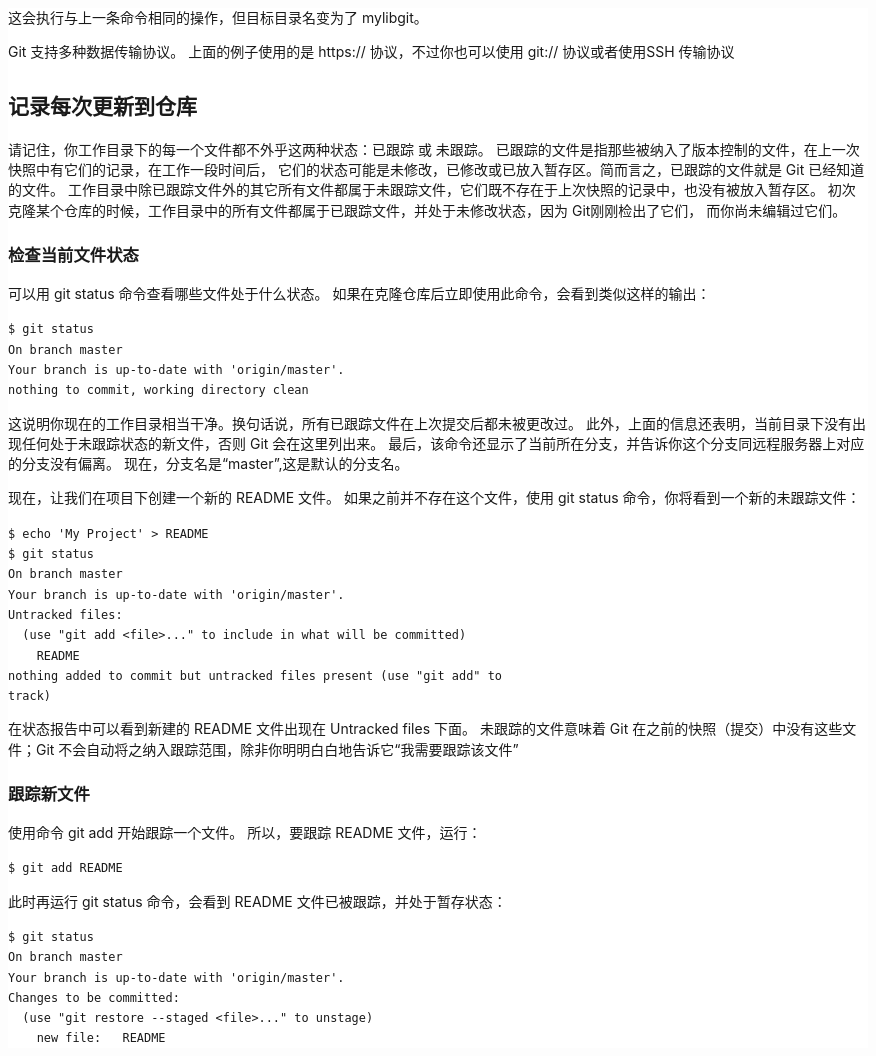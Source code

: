 这会执行与上一条命令相同的操作，但目标目录名变为了 mylibgit。

Git 支持多种数据传输协议。 上面的例子使用的是 https:// 协议，不过你也可以使用 git:// 协议或者使用SSH 传输协议

## 记录每次更新到仓库

请记住，你工作目录下的每一个文件都不外乎这两种状态：已跟踪 或 未跟踪。 已跟踪的文件是指那些被纳入了版本控制的文件，在上一次快照中有它们的记录，在工作一段时间后， 它们的状态可能是未修改，已修改或已放入暂存区。简而言之，已跟踪的文件就是 Git 已经知道的文件。
工作目录中除已跟踪文件外的其它所有文件都属于未跟踪文件，它们既不存在于上次快照的记录中，也没有被放入暂存区。 初次克隆某个仓库的时候，工作目录中的所有文件都属于已跟踪文件，并处于未修改状态，因为 Git刚刚检出了它们， 而你尚未编辑过它们。

### 检查当前文件状态

可以用 git status 命令查看哪些文件处于什么状态。  如果在克隆仓库后立即使用此命令，会看到类似这样的输出：

```shell
$ git status
On branch master
Your branch is up-to-date with 'origin/master'.
nothing to commit, working directory clean
```

这说明你现在的工作目录相当干净。换句话说，所有已跟踪文件在上次提交后都未被更改过。 此外，上面的信息还表明，当前目录下没有出现任何处于未跟踪状态的新文件，否则 Git 会在这里列出来。 最后，该命令还显示了当前所在分支，并告诉你这个分支同远程服务器上对应的分支没有偏离。 现在，分支名是“master”,这是默认的分支名。

现在，让我们在项目下创建一个新的 README 文件。 如果之前并不存在这个文件，使用 git status 命令，你将看到一个新的未跟踪文件：

```shell
$ echo 'My Project' > README
$ git status
On branch master
Your branch is up-to-date with 'origin/master'.
Untracked files:
  (use "git add <file>..." to include in what will be committed)
    README
nothing added to commit but untracked files present (use "git add" to
track)
```

在状态报告中可以看到新建的 README 文件出现在 Untracked files 下面。 未跟踪的文件意味着 Git 在之前的快照（提交）中没有这些文件；Git 不会自动将之纳入跟踪范围，除非你明明白白地告诉它“我需要跟踪该文件”

### 跟踪新文件

使用命令 git add 开始跟踪一个文件。  所以，要跟踪 README 文件，运行：

```shell
$ git add README
```

此时再运行 git status 命令，会看到 README 文件已被跟踪，并处于暂存状态：

```shell
$ git status
On branch master
Your branch is up-to-date with 'origin/master'.
Changes to be committed:
  (use "git restore --staged <file>..." to unstage)
    new file:   README
```
